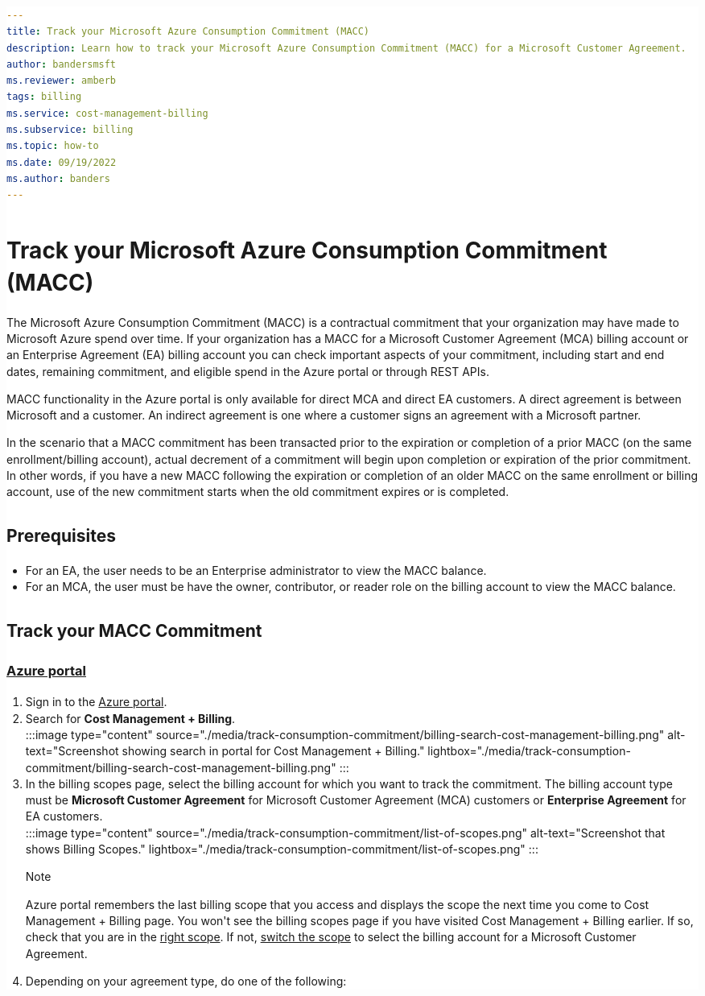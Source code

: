 ```yaml
---
title: Track your Microsoft Azure Consumption Commitment (MACC)
description: Learn how to track your Microsoft Azure Consumption Commitment (MACC) for a Microsoft Customer Agreement.
author: bandersmsft
ms.reviewer: amberb
tags: billing
ms.service: cost-management-billing
ms.subservice: billing
ms.topic: how-to
ms.date: 09/19/2022
ms.author: banders
---
```


# Track your Microsoft Azure Consumption Commitment (MACC)

The Microsoft Azure Consumption Commitment (MACC) is a contractual commitment that your organization may have made to Microsoft Azure spend over time. If your organization has a MACC for a Microsoft Customer Agreement (MCA) billing account or an Enterprise Agreement (EA) billing account you can check important aspects of your commitment, including start and end dates, remaining commitment, and eligible spend in the Azure portal or through REST APIs.

MACC functionality in the Azure portal is only available for direct MCA and direct EA customers. A direct agreement is between Microsoft and a customer. An indirect agreement is one where a customer signs an agreement with a Microsoft partner.

In the scenario that a MACC commitment has been transacted prior to the expiration or completion of a prior MACC (on the same enrollment/billing account), actual decrement of a commitment will begin upon completion or expiration of the prior commitment. In other words, if you have a new MACC following the expiration or completion of an older MACC on the same enrollment or billing account, use of the new commitment starts when the old commitment expires or is completed.

## Prerequisites

- For an EA, the user needs to be an Enterprise administrator to view the MACC balance.
- For an MCA, the user must be have the owner, contributor, or reader role on the billing account to view the MACC balance.

## Track your MACC Commitment

### [Azure portal](#tab/portal)

1. Sign in to the [Azure portal](https://portal.azure.com).
2. Search for **Cost Management + Billing**.  
    :::image type="content" source="./media/track-consumption-commitment/billing-search-cost-management-billing.png" alt-text="Screenshot showing search in portal for Cost Management + Billing." lightbox="./media/track-consumption-commitment/billing-search-cost-management-billing.png" :::
3. In the billing scopes page, select the billing account for which you want to track the commitment. The billing account type must be **Microsoft Customer Agreement** for Microsoft Customer Agreement (MCA) customers or **Enterprise Agreement** for EA customers.   
    :::image type="content" source="./media/track-consumption-commitment/list-of-scopes.png" alt-text="Screenshot that shows Billing Scopes." lightbox="./media/track-consumption-commitment/list-of-scopes.png" :::
    > [!NOTE]
     > Azure portal remembers the last billing scope that you access and displays the scope the next time you come to Cost Management + Billing page. You won't see the billing scopes page if you have visited Cost Management + Billing earlier. If so, check that you are in the [right scope](#check-access-to-a-microsoft-customer-agreement). If not, [switch the scope](view-all-accounts.md#switch-billing-scope-in-the-azure-portal) to select the billing account for a Microsoft Customer Agreement.
4. Depending on your agreement type, do one of the following: